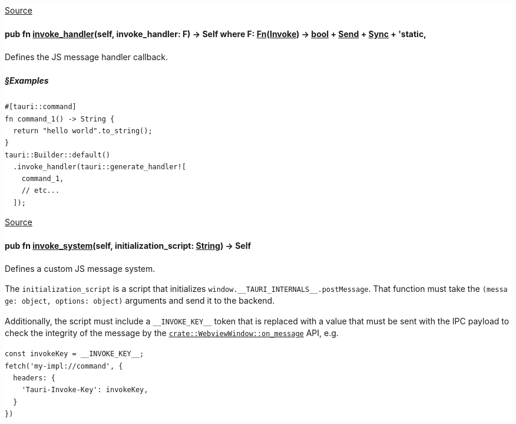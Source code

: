 [Source](../src/tauri/app.rs.html#1473-1479)

#### pub fn [invoke\_handler](#method.invoke_handler)<F>(self, invoke\_handler: F) -> Self where F: [Fn](https://doc.rust-lang.org/nightly/core/ops/function/trait.Fn.html "trait core::ops::function::Fn")([Invoke](ipc\struct.Invoke.html.md "struct tauri::ipc::Invoke")<R>) -> [bool](https://doc.rust-lang.org/nightly/std/primitive.bool.html) + [Send](https://doc.rust-lang.org/nightly/core/marker/trait.Send.html "trait core::marker::Send") + [Sync](https://doc.rust-lang.org/nightly/core/marker/trait.Sync.html "trait core::marker::Sync") + 'static,

Defines the JS message handler callback.

##### [§](#examples-1)Examples

```
#[tauri::command]
fn command_1() -> String {
  return "hello world".to_string();
}
tauri::Builder::default()
  .invoke_handler(tauri::generate_handler![
    command_1,
    // etc...
  ]);
```

[Source](../src/tauri/app.rs.html#1500-1504)

#### pub fn [invoke\_system](#method.invoke_system)(self, initialization\_script: [String](https://doc.rust-lang.org/nightly/alloc/string/struct.String.html "struct alloc::string::String")) -> Self

Defines a custom JS message system.

The `initialization_script` is a script that initializes `window.__TAURI_INTERNALS__.postMessage`.
That function must take the `(message: object, options: object)` arguments and send it to the backend.

Additionally, the script must include a `__INVOKE_KEY__` token that is replaced with a value that must be sent with the IPC payload
to check the integrity of the message by the [`crate::WebviewWindow::on_message`](webview\struct.WebviewWindow.html_method.on_message.md "method tauri::webview::WebviewWindow::on_message") API, e.g.

```
const invokeKey = __INVOKE_KEY__;
fetch('my-impl://command', {
  headers: {
    'Tauri-Invoke-Key': invokeKey,
  }
})
```

